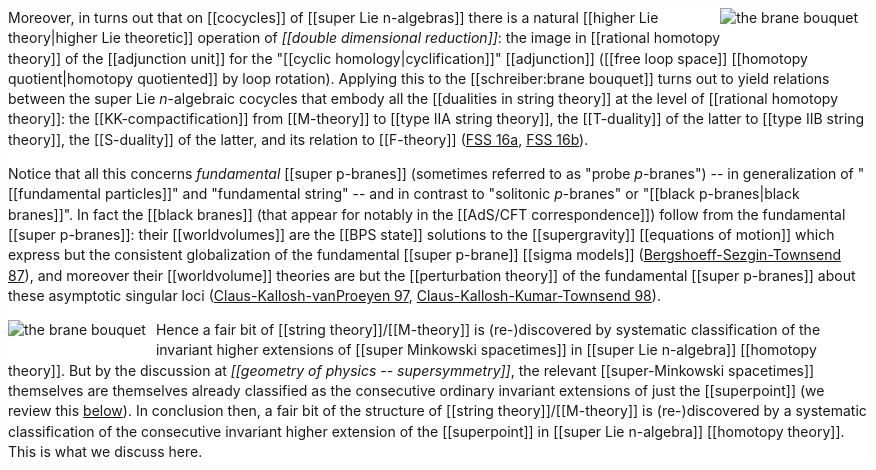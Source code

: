 <div style="float:right;margin:0 10px 10px 0;">
<img src="https://ncatlab.org/schreiber/files/BraneBouquetWithDualities.jpg" alt="the brane bouquet" width="400" />
</div>

Moreover, in turns out that on [[cocycles]] of [[super Lie n-algebras]] there is a natural [[higher Lie theory|higher Lie theoretic]]
operation of _[[double dimensional reduction]]_: the image in [[rational homotopy theory]] of the [[adjunction unit]]
for the "[[cyclic homology|cyclification]]" [[adjunction]] ([[free loop space]] [[homotopy quotient|homotopy quotiented]] by loop rotation). Applying this to the [[schreiber:brane bouquet]] turns out to yield
relations between the super Lie $n$-algebraic cocycles that embody all the [[dualities in string theory]]
at the level of [[rational homotopy theory]]:
the [[KK-compactification]] from [[M-theory]] to [[type IIA string theory]], the [[T-duality]] of the latter to
[[type IIB string theory]], the [[S-duality]] of the latter, and its relation  to [[F-theory]] ([FSS 16a](#FSS16a), [FSS 16b](#FSS16b)).

Notice that all this concerns _fundamental_ [[super p-branes]] (sometimes referred to as "probe $p$-branes")
-- in generalization of "[[fundamental particles]]" and "fundamental string" --
and in contrast to "solitonic $p$-branes" or "[[black p-branes|black branes]]".
In fact the [[black branes]] (that appear for notably in the [[AdS/CFT correspondence]]) follow from
the fundamental [[super p-branes]]: their [[worldvolumes]] are the [[BPS state]] solutions to the [[supergravity]] [[equations of motion]]
which express but the consistent globalization of the fundamental [[super p-brane]] [[sigma models]]
([Bergshoeff-Sezgin-Townsend 87](#BergshoeffSezginTownsend87)), and moreover their [[worldvolume]] theories
are but the [[perturbation theory]] of the fundamental [[super p-branes]] about these asymptotic singular loci
([Claus-Kallosh-vanProeyen 97](#ClausKalloshProeyen97), [Claus-Kallosh-Kumar-Townsend 98](#ClausKalloshKumarTownsend98)).


<div style="float:left;margin:0 10px 10px 0;">
<img src="https://ncatlab.org/nlab/files/TheMTheoryAmoeba.jpg" alt="the brane bouquet" width="300" />
</div>

Hence a fair bit of [[string theory]]/[[M-theory]] is (re-)discovered by systematic classification of
the invariant higher extensions of
[[super Minkowski spacetimes]] in [[super Lie n-algebra]] [[homotopy theory]]. But by the
discussion at _[[geometry of physics -- supersymmetry]]_, the relevant [[super-Minkowski spacetimes]]
themselves are themselves already classified as the consecutive ordinary invariant extensions of just the
[[superpoint]] (we review this [below](#SuperMinowskiSpacetimes)).
In conclusion then, a fair bit of the structure of [[string theory]]/[[M-theory]]
is (re-)discovered by a systematic classification of the consecutive invariant higher extension
of the [[superpoint]] in [[super Lie n-algebra]] [[homotopy theory]]. This is what we discuss here.
